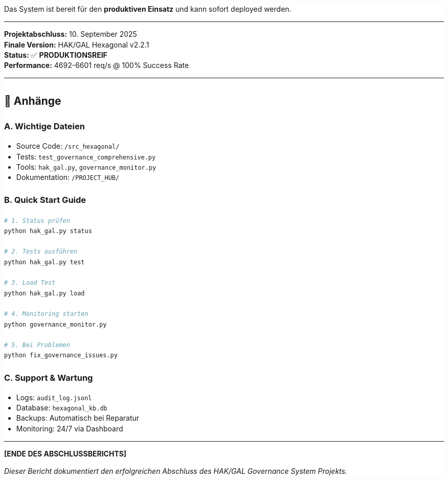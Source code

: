 Das System ist bereit für den **produktiven Einsatz** und kann sofort deployed werden.

---

**Projektabschluss:** 10. September 2025  
**Finale Version:** HAK/GAL Hexagonal v2.2.1  
**Status:** ✅ **PRODUKTIONSREIF**  
**Performance:** 4692-6601 req/s @ 100% Success Rate  

---

## 📎 Anhänge

### A. Wichtige Dateien
- Source Code: `/src_hexagonal/`
- Tests: `test_governance_comprehensive.py`
- Tools: `hak_gal.py`, `governance_monitor.py`
- Dokumentation: `/PROJECT_HUB/`

### B. Quick Start Guide
```bash
# 1. Status prüfen
python hak_gal.py status

# 2. Tests ausführen
python hak_gal.py test

# 3. Load Test
python hak_gal.py load

# 4. Monitoring starten
python governance_monitor.py

# 5. Bei Problemen
python fix_governance_issues.py
```

### C. Support & Wartung
- Logs: `audit_log.jsonl`
- Database: `hexagonal_kb.db`
- Backups: Automatisch bei Reparatur
- Monitoring: 24/7 via Dashboard

---

**[ENDE DES ABSCHLUSSBERICHTS]**

*Dieser Bericht dokumentiert den erfolgreichen Abschluss des HAK/GAL Governance System Projekts.*
